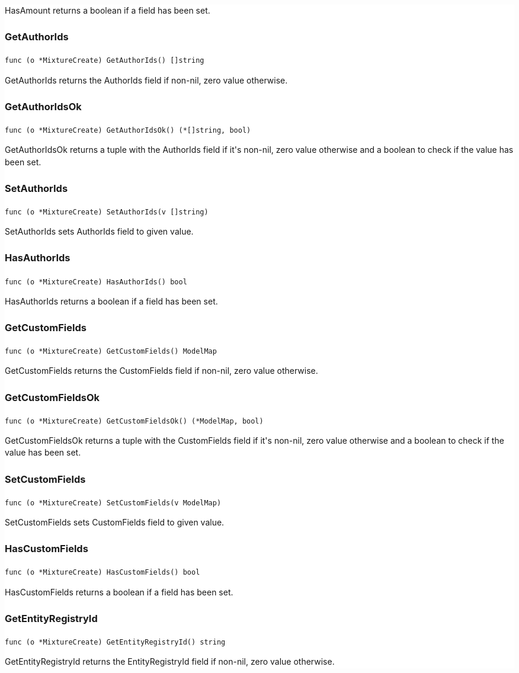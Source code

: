HasAmount returns a boolean if a field has been set.

### GetAuthorIds

`func (o *MixtureCreate) GetAuthorIds() []string`

GetAuthorIds returns the AuthorIds field if non-nil, zero value otherwise.

### GetAuthorIdsOk

`func (o *MixtureCreate) GetAuthorIdsOk() (*[]string, bool)`

GetAuthorIdsOk returns a tuple with the AuthorIds field if it's non-nil, zero value otherwise
and a boolean to check if the value has been set.

### SetAuthorIds

`func (o *MixtureCreate) SetAuthorIds(v []string)`

SetAuthorIds sets AuthorIds field to given value.

### HasAuthorIds

`func (o *MixtureCreate) HasAuthorIds() bool`

HasAuthorIds returns a boolean if a field has been set.

### GetCustomFields

`func (o *MixtureCreate) GetCustomFields() ModelMap`

GetCustomFields returns the CustomFields field if non-nil, zero value otherwise.

### GetCustomFieldsOk

`func (o *MixtureCreate) GetCustomFieldsOk() (*ModelMap, bool)`

GetCustomFieldsOk returns a tuple with the CustomFields field if it's non-nil, zero value otherwise
and a boolean to check if the value has been set.

### SetCustomFields

`func (o *MixtureCreate) SetCustomFields(v ModelMap)`

SetCustomFields sets CustomFields field to given value.

### HasCustomFields

`func (o *MixtureCreate) HasCustomFields() bool`

HasCustomFields returns a boolean if a field has been set.

### GetEntityRegistryId

`func (o *MixtureCreate) GetEntityRegistryId() string`

GetEntityRegistryId returns the EntityRegistryId field if non-nil, zero value otherwise.
